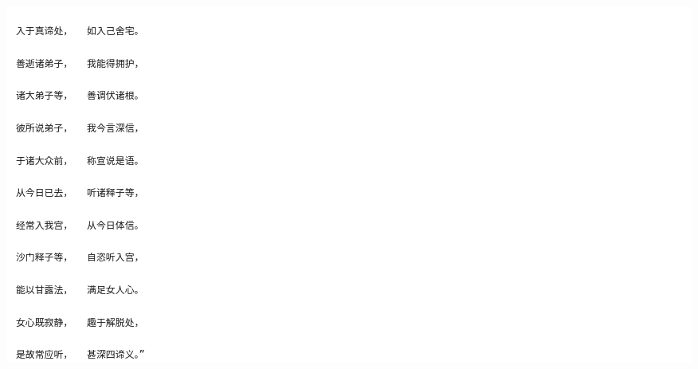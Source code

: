 ```

　入于真谛处，　　如入己舍宅。

　善逝诸弟子，　　我能得拥护，

　诸大弟子等，　　善调伏诸根。

　彼所说弟子，　　我今言深信，

　于诸大众前，　　称宣说是语。

　从今日已去，　　听诸释子等，

　经常入我宫，　　从今日体信。

　沙门释子等，　　自恣听入宫，

　能以甘露法，　　满足女人心。

　女心既寂静，　　趣于解脱处，

　是故常应听，　　甚深四谛义。”
```